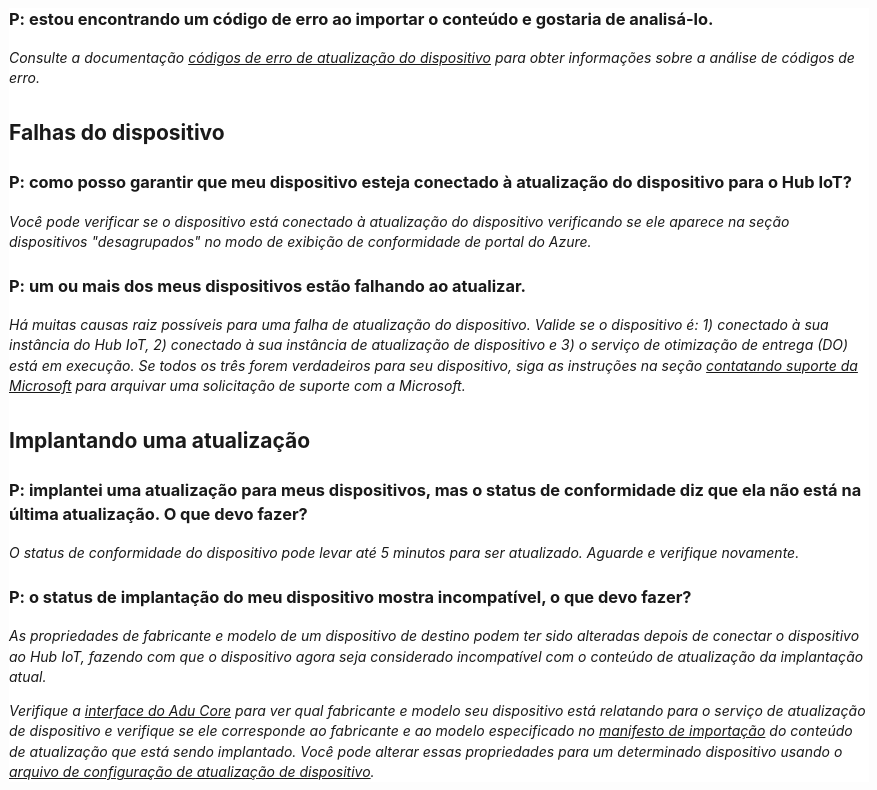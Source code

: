 ### <a name="q-im-encountering-an-error-code-when-importing-content-and-would-like-to-parse-it"></a>P: estou encontrando um código de erro ao importar o conteúdo e gostaria de analisá-lo.
_Consulte a documentação [códigos de erro de atualização do dispositivo](./device-update-error-codes.md) para obter informações sobre a análise de códigos de erro._

## <a name="device-failures"></a><a name="device-failure"></a>Falhas do dispositivo

### <a name="q-how-can-i-ensure-my-device-is-connected-to-device-update-for-iot-hub"></a>P: como posso garantir que meu dispositivo esteja conectado à atualização do dispositivo para o Hub IoT?
_Você pode verificar se o dispositivo está conectado à atualização do dispositivo verificando se ele aparece na seção dispositivos "desagrupados" no modo de exibição de conformidade de portal do Azure._

### <a name="q-one-or-more-of-my-devices-is-failing-to-update"></a>P: um ou mais dos meus dispositivos estão falhando ao atualizar.
_Há muitas causas raiz possíveis para uma falha de atualização do dispositivo. Valide se o dispositivo é: 1) conectado à sua instância do Hub IoT, 2) conectado à sua instância de atualização de dispositivo e 3) o serviço de otimização de entrega (DO) está em execução. Se todos os três forem verdadeiros para seu dispositivo, siga as instruções na seção [contatando suporte da Microsoft](#contact) para arquivar uma solicitação de suporte com a Microsoft._

## <a name="deploying-an-update"></a><a name="deploy"></a> Implantando uma atualização

### <a name="q-ive-deployed-an-update-to-my-devices-but-the-compliance-status-says-it-isnt-on-the-latest-update-what-should-i-do"></a>P: implantei uma atualização para meus dispositivos, mas o status de conformidade diz que ela não está na última atualização. O que devo fazer?
_O status de conformidade do dispositivo pode levar até 5 minutos para ser atualizado. Aguarde e verifique novamente._
### <a name="q-my-devices-deployment-status-shows-incompatible-what-should-i-do"></a>P: o status de implantação do meu dispositivo mostra incompatível, o que devo fazer?
_As propriedades de fabricante e modelo de um dispositivo de destino podem ter sido alteradas depois de conectar o dispositivo ao Hub IoT, fazendo com que o dispositivo agora seja considerado incompatível com o conteúdo de atualização da implantação atual._

_Verifique a [interface do Adu Core](./device-update-plug-and-play) para ver qual fabricante e modelo seu dispositivo está relatando para o serviço de atualização de dispositivo e verifique se ele corresponde ao fabricante e ao modelo especificado no [manifesto de importação](./import-concepts.md) do conteúdo de atualização que está sendo implantado. Você pode alterar essas propriedades para um determinado dispositivo usando o [arquivo de configuração de atualização de dispositivo](./device-update-cofiguration-file.md)._

